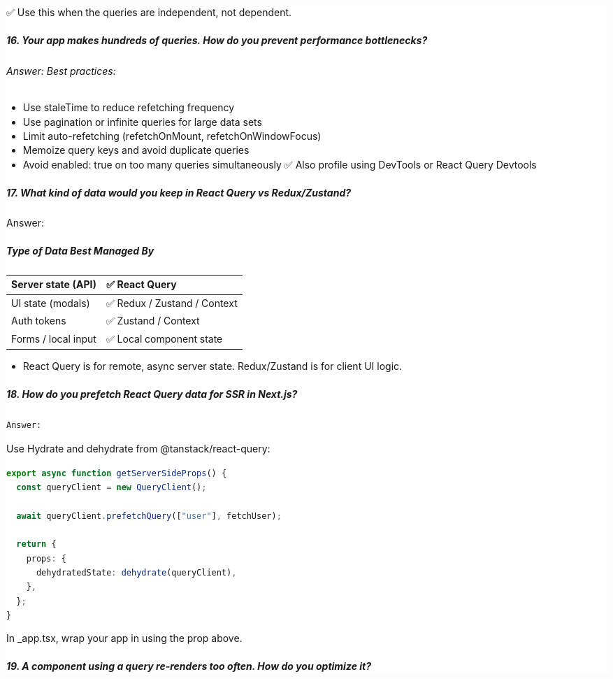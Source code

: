 ✅ Use this when the queries are independent, not dependent.

##### 16. Your app makes hundreds of queries. How do you prevent performance bottlenecks?

###### Answer: Best practices:

- Use staleTime to reduce refetching frequency
- Use pagination or infinite queries for large data sets
- Limit auto-refetching (refetchOnMount, refetchOnWindowFocus)
- Memoize query keys and avoid duplicate queries
- Avoid enabled: true on too many queries simultaneously
  ✅ Also profile using DevTools or React Query Devtools

##### 17. What kind of data would you keep in React Query vs Redux/Zustand?

Answer:

##### Type of Data Best Managed By

| Server state (API)  | ✅ React Query               |
| :------------------ | :--------------------------- |
| UI state (modals)   | ✅ Redux / Zustand / Context |
| Auth tokens         | ✅ Zustand / Context         |
| Forms / local input | ✅ Local component state     |

- React Query is for remote, async server state. Redux/Zustand is for client UI logic.

##### 18. How do you prefetch React Query data for SSR in Next.js?

    Answer:

Use Hydrate and dehydrate from @tanstack/react-query:

```ts
export async function getServerSideProps() {
  const queryClient = new QueryClient();

  await queryClient.prefetchQuery(["user"], fetchUser);

  return {
    props: {
      dehydratedState: dehydrate(queryClient),
    },
  };
}
```

In \_app.tsx, wrap your app in <Hydrate> using the prop above.

##### 19. A component using a query re-renders too often. How do you optimize it?


  [key: string]: string;